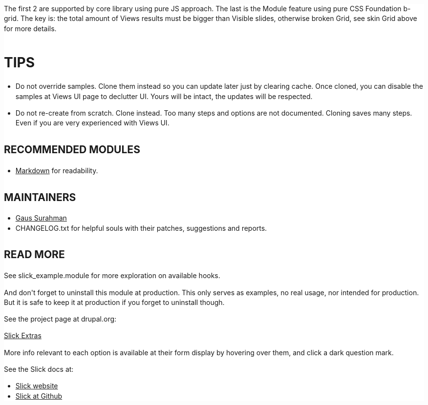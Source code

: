 The first 2 are supported by core library using pure JS approach.
The last is the Module feature using pure CSS Foundation b-grid. The key is:
the total amount of Views results must be bigger than Visible slides, otherwise
broken Grid, see skin Grid above for more details.


# <a name="tips"> </a>TIPS
* Do not override samples. Clone them instead so you can update later just by
  clearing cache. Once cloned, you can disable the samples at Views UI page to
  declutter UI. Yours will be intact, the updates will be respected.

* Do not re-create from scratch. Clone instead. Too many steps and options are
  not documented. Cloning saves many steps. Even if you are very experienced
  with Views UI.

## RECOMMENDED MODULES
* [Markdown](https://drupal.org/project/markdown) for readability.


## MAINTAINERS
* [Gaus Surahman](https://drupal.org/user/159062)
* CHANGELOG.txt for helpful souls with their patches, suggestions and reports.


## READ MORE
See slick_example.module for more exploration on available hooks.

And don't forget to uninstall this module at production. This only serves as
examples, no real usage, nor intended for production. But it is safe to keep it
at production if you forget to uninstall though.

See the project page at drupal.org:

[Slick Extras](https://drupal.org/project/slick_extras)

More info relevant to each option is available at their form display by hovering
over them, and click a dark question mark.

See the Slick docs at:

* [Slick website](https://kenwheeler.github.io/slick/)
* [Slick at Github](https://github.com/kenwheeler/slick/)
